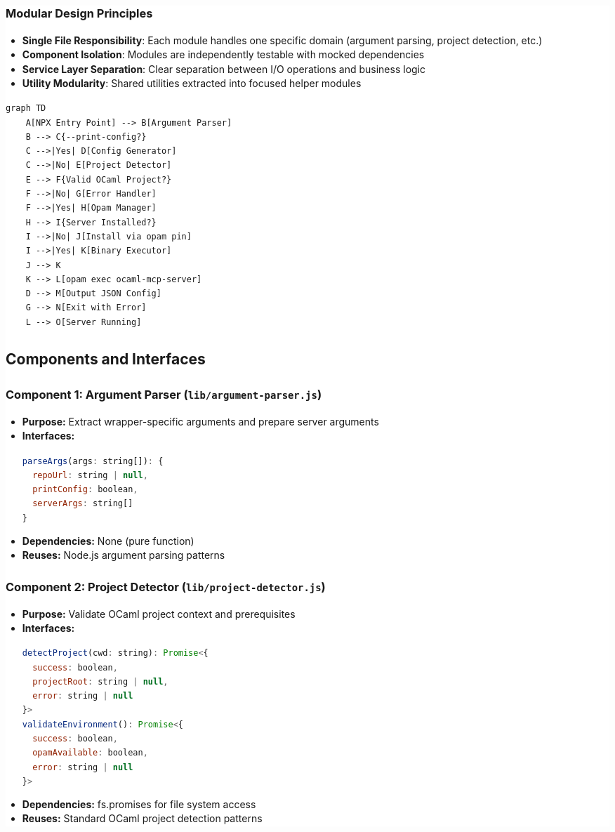 ### Modular Design Principles
- **Single File Responsibility**: Each module handles one specific domain (argument parsing, project detection, etc.)
- **Component Isolation**: Modules are independently testable with mocked dependencies
- **Service Layer Separation**: Clear separation between I/O operations and business logic
- **Utility Modularity**: Shared utilities extracted into focused helper modules

```mermaid
graph TD
    A[NPX Entry Point] --> B[Argument Parser]
    B --> C{--print-config?}
    C -->|Yes| D[Config Generator]
    C -->|No| E[Project Detector]
    E --> F{Valid OCaml Project?}
    F -->|No| G[Error Handler]
    F -->|Yes| H[Opam Manager]
    H --> I{Server Installed?}
    I -->|No| J[Install via opam pin]
    I -->|Yes| K[Binary Executor]
    J --> K
    K --> L[opam exec ocaml-mcp-server]
    D --> M[Output JSON Config]
    G --> N[Exit with Error]
    L --> O[Server Running]
```

## Components and Interfaces

### Component 1: Argument Parser (`lib/argument-parser.js`)
- **Purpose:** Extract wrapper-specific arguments and prepare server arguments
- **Interfaces:** 
  ```javascript
  parseArgs(args: string[]): { 
    repoUrl: string | null, 
    printConfig: boolean,
    serverArgs: string[] 
  }
  ```
- **Dependencies:** None (pure function)
- **Reuses:** Node.js argument parsing patterns

### Component 2: Project Detector (`lib/project-detector.js`)
- **Purpose:** Validate OCaml project context and prerequisites
- **Interfaces:**
  ```javascript
  detectProject(cwd: string): Promise<{
    success: boolean,
    projectRoot: string | null,
    error: string | null
  }>
  validateEnvironment(): Promise<{
    success: boolean,
    opamAvailable: boolean,
    error: string | null
  }>
  ```
- **Dependencies:** fs.promises for file system access
- **Reuses:** Standard OCaml project detection patterns
